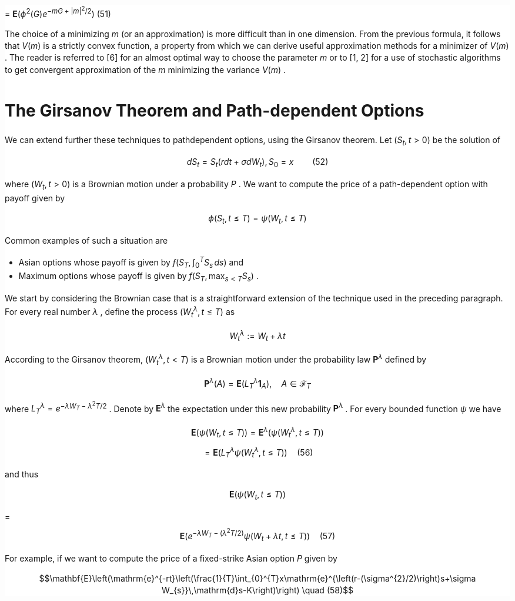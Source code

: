 =  $\mathbf{E} \left( \phi^2 (G) e^{-mG + |m|^2/2} \right)$  (51)

The choice of a minimizing  $m$  (or an approximation) is more difficult than in one dimension. From the previous formula, it follows that  $V(m)$  is a strictly convex function, a property from which we can derive useful approximation methods for a minimizer of  $V(m)$ . The reader is referred to [6] for an almost optimal way to choose the parameter  $m$  or to [1, 2] for a use of stochastic algorithms to get convergent approximation of the  $m$  minimizing the variance  $V(m)$ .

# The Girsanov Theorem and Path-dependent Options

We can extend further these techniques to pathdependent options, using the Girsanov theorem. Let  $(S_t, t > 0)$  be the solution of

$$dS_t = S_t (r dt + \sigma dW_t), S_0 = x \qquad (52)$$

where  $(W_t, t > 0)$  is a Brownian motion under a probability  $P$ . We want to compute the price of a path-dependent option with payoff given by

$$\phi(S_t, t \le T) = \psi(W_t, t \le T) \tag{53}$$

Common examples of such a situation are

- Asian options whose payoff is given by  $f(S_T, \int_0^T S_s \, ds)$  and
- Maximum options whose payoff is given by  $f(S_T, \max_{s < T} S_s)$ .

We start by considering the Brownian case that is a straightforward extension of the technique used in the preceding paragraph. For every real number  $\lambda$ , define the process  $(W_t^{\lambda}, t \leq T)$  as

$$W_t^{\lambda} := W_t + \lambda t \tag{54}$$

According to the Girsanov theorem,  $(W_t^{\lambda}, t < T)$  is a Brownian motion under the probability law  $\mathbf{P}^{\lambda}$ defined by

$$\mathbf{P}^{\lambda}(A) = \mathbf{E}(L_T^{\lambda} \mathbf{1}_A), \quad A \in \mathcal{F}_T \tag{55}$$

where  $L_T^{\lambda} = e^{-\lambda W_T - \lambda^2 T/2}$ . Denote by  $\mathbf{E}^{\lambda}$  the expectation under this new probability  $\mathbf{P}^{\lambda}$ . For every bounded function  $\psi$  we have

$$\mathbf{E}\left(\psi(W_t, t \le T)\right) = \mathbf{E}^{\lambda}\left(\psi(W_t^{\lambda}, t \le T)\right)$$
$$= \mathbf{E}\left(L_T^{\lambda}\psi(W_t^{\lambda}, t \le T)\right) \quad (56)$$

and thus

$$\mathbf{E} \left( \psi(W_t, t \le T) \right)$$
  
= 
$$\mathbf{E} \left( e^{-\lambda W_T - (\lambda^2 T/2)} \psi(W_t + \lambda t, t \le T) \right) \quad (57)$$

For example, if we want to compute the price of a fixed-strike Asian option  $P$  given by

$$\mathbf{E}\left(\mathrm{e}^{-rt}\left(\frac{1}{T}\int_{0}^{T}x\mathrm{e}^{\left(r-(\sigma^{2}/2)\right)s+\sigma W_{s}}\,\mathrm{d}s-K\right)\right) \quad (58)$$
